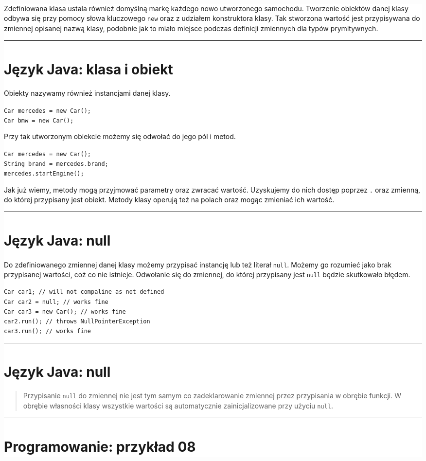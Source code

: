 Zdefiniowana klasa ustala również domyślną markę każdego nowo utworzonego samochodu. Tworzenie obiektów danej klasy odbywa się przy pomocy słowa kluczowego `new` oraz z udziałem konstruktora klasy. Tak stworzona wartość jest przypisywana do zmiennej opisanej nazwą klasy, podobnie jak to miało miejsce podczas definicji zmiennych dla typów prymitywnych. 

---
# Język Java: klasa i obiekt

Obiekty nazywamy również instancjami danej klasy.

```
Car mercedes = new Car();
Car bmw = new Car();
```

Przy tak utworzonym obiekcie możemy się odwołać do jego pól i metod.

```
Car mercedes = new Car();
String brand = mercedes.brand;
mercedes.startEngine();
```

Jak już wiemy, metody mogą przyjmować parametry oraz zwracać wartość. Uzyskujemy do nich dostęp poprzez `.` oraz zmienną, do której przypisany jest obiekt. Metody klasy operują też na polach oraz mogąc zmieniać ich wartość.

---
# Język Java: null

Do zdefiniowanego zmiennej danej klasy możemy przypisać instancję lub też literał `null`. Możemy go rozumieć jako brak przypisanej wartości, coż co nie istnieje. Odwołanie się do zmiennej, do której przypisany jest `null` będzie skutkowało błędem.

```
Car car1; // will not compaline as not defined
Car car2 = null; // works fine
Car car3 = new Car(); // works fine
car2.run(); // throws NullPointerException
car3.run(); // works fine
```

---
# Język Java: null

> Przypisanie `null` do zmiennej nie jest tym samym co zadeklarowanie zmiennej przez przypisania w obrębie funkcji. W obrębie własności klasy wszystkie wartości są automatycznie zainicjalizowane przy użyciu `null`.

---
# **Programowanie: przykład 08**
